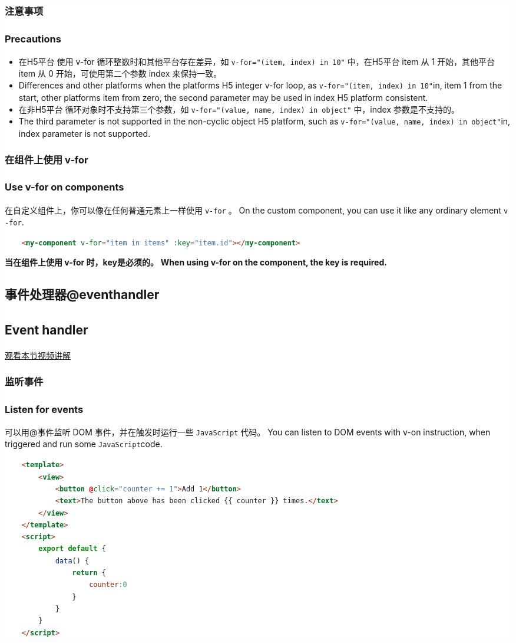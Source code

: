 
### 注意事项
### Precautions

- 在H5平台 使用 v-for 循环整数时和其他平台存在差异，如 `v-for="(item, index) in 10"` 中，在H5平台 item 从 1 开始，其他平台 item 从 0 开始，可使用第二个参数 index 来保持一致。
- Differences and other platforms when the platforms H5 integer v-for loop, as `v-for="(item, index) in 10"`in, item 1 from the start, other platforms item from zero, the second parameter may be used in index H5 platform consistent.
- 在非H5平台 循环对象时不支持第三个参数，如 `v-for="(value, name, index) in object"` 中，index 参数是不支持的。
- The third parameter is not supported in the non-cyclic object H5 platform, such as `v-for="(value, name, index) in object"`in, index parameter is not supported.



### 在组件上使用 v-for
### Use v-for on components

在自定义组件上，你可以像在任何普通元素上一样使用 `v-for` 。
On the custom component, you can use it like any ordinary element `v-for`.

```html
	<my-component v-for="item in items" :key="item.id"></my-component>
```

**当在组件上使用 v-for 时，key是必须的。**
**When using v-for on the component, the key is required.**


## 事件处理器@eventhandler
## Event handler


[观看本节视频讲解](https://learning.dcloud.io/#/?vid=10)

### 监听事件
### Listen for events

可以用@事件监听 DOM 事件，并在触发时运行一些 `JavaScript` 代码。
You can listen to DOM events with v-on instruction, when triggered and run some `JavaScript`code.

```html
	<template>
		<view>
			<button @click="counter += 1">Add 1</button>
			<text>The button above has been clicked {{ counter }} times.</text>
		</view>
	</template>
	<script>
		export default {
			data() {
				return {
					counter:0
				}
			}
		}
	</script>
```
